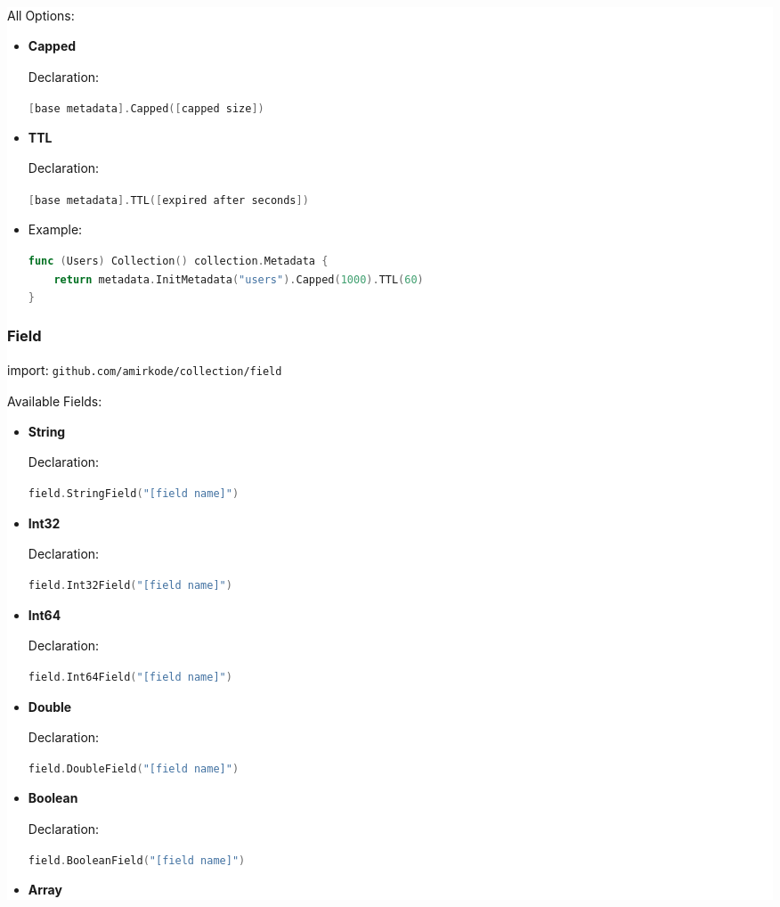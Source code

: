 All Options:
- **Capped**

	Declaration:
	```go
	[base metadata].Capped([capped size])
	```
- **TTL**

	Declaration: 
	```go
	[base metadata].TTL([expired after seconds])
	```

- Example:
	```go
	func (Users) Collection() collection.Metadata {
		return metadata.InitMetadata("users").Capped(1000).TTL(60)
	}
	```
### Field <a name="api-field"></a>
import: `github.com/amirkode/collection/field`

Available Fields:
- **String**
	
	Declaration:
	```go
	field.StringField("[field name]")
	```
- **Int32**
	
	Declaration:
	```go
	field.Int32Field("[field name]")
	```
- **Int64**
	
	Declaration:
	```go
	field.Int64Field("[field name]")
	```
- **Double**
	
	Declaration:
	```go
	field.DoubleField("[field name]")
	```
- **Boolean**
	
	Declaration:
	```go
	field.BooleanField("[field name]")
	```
- **Array**
	